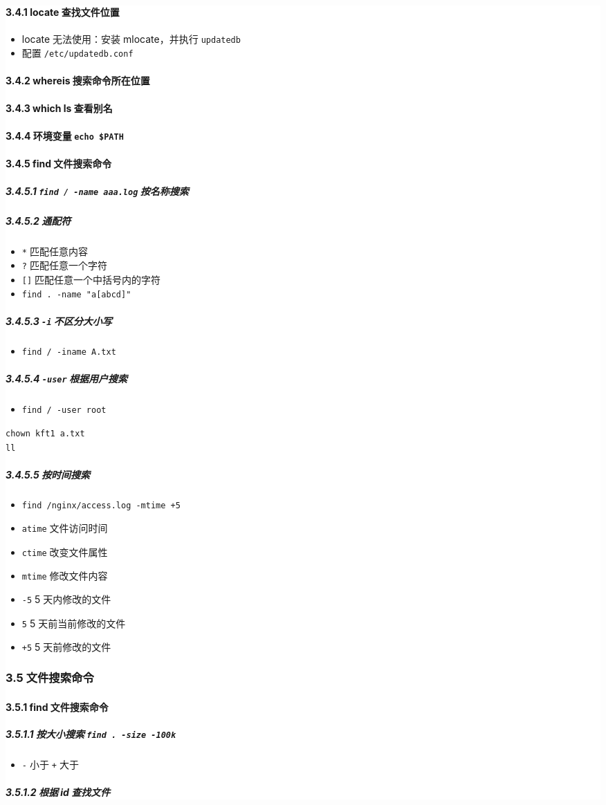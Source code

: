 #### 3.4.1 locate 查找文件位置

- locate 无法使用：安装 mlocate，并执行 `updatedb`
- 配置 `/etc/updatedb.conf`

#### 3.4.2 whereis 搜索命令所在位置

#### 3.4.3 which ls 查看别名

#### 3.4.4 环境变量 `echo $PATH`

#### 3.4.5 find 文件搜索命令

##### 3.4.5.1 `find / -name aaa.log` 按名称搜索

##### 3.4.5.2 通配符

- `*` 匹配任意内容
- `?` 匹配任意一个字符
- `[]` 匹配任意一个中括号内的字符
- `find . -name "a[abcd]"`

##### 3.4.5.3 `-i` 不区分大小写

- `find / -iname A.txt`

##### 3.4.5.4 `-user` 根据用户搜索

- `find / -user root`

```linux
chown kft1 a.txt
ll
```

##### 3.4.5.5 按时间搜索

- `find /nginx/access.log -mtime +5`

- `atime` 文件访问时间
- `ctime` 改变文件属性
- `mtime` 修改文件内容

- `-5` 5 天内修改的文件
- `5` 5 天前当前修改的文件
- `+5` 5 天前修改的文件

### 3.5 文件搜索命令

#### 3.5.1 find 文件搜索命令

##### 3.5.1.1 按大小搜索 `find . -size -100k`

- `-` 小于 `+` 大于

##### 3.5.1.2 根据 id 查找文件
